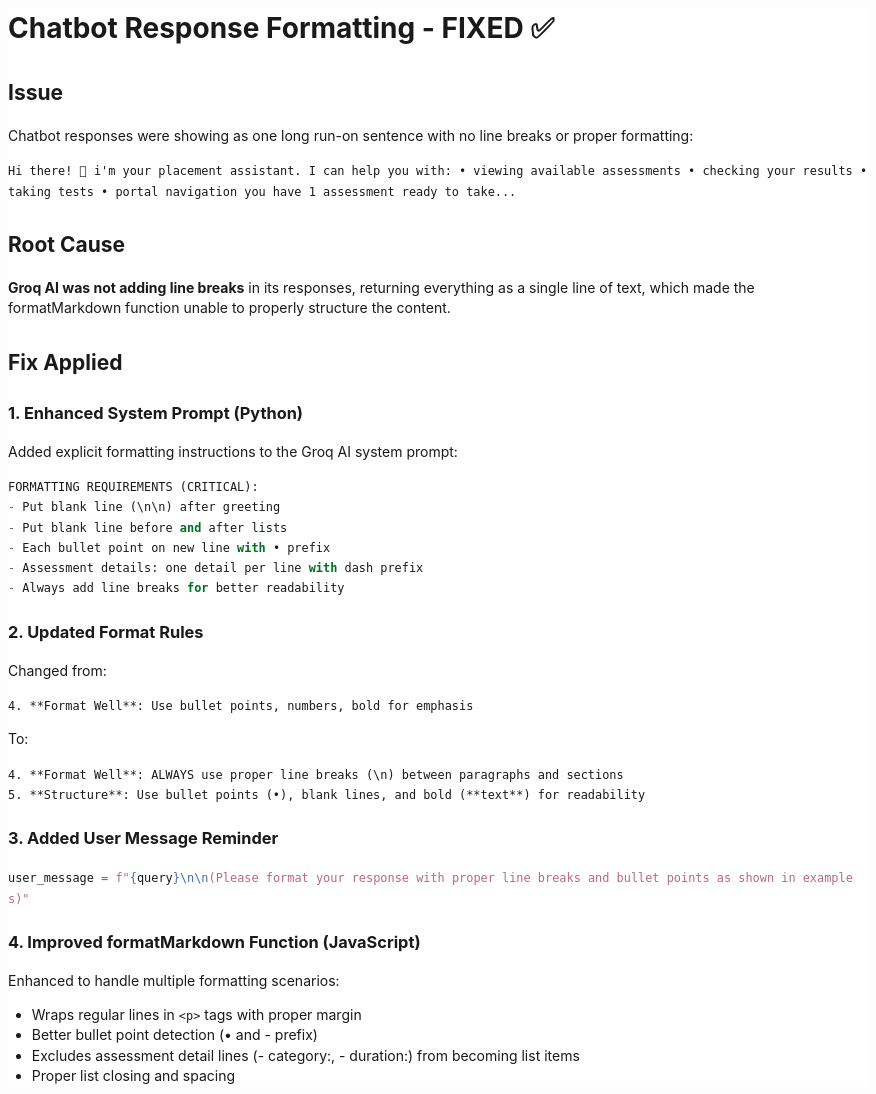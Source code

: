 # Chatbot Response Formatting - FIXED ✅

## Issue
Chatbot responses were showing as one long run-on sentence with no line breaks or proper formatting:

```
Hi there! 👋 i'm your placement assistant. I can help you with: • viewing available assessments • checking your results • taking tests • portal navigation you have 1 assessment ready to take...
```

## Root Cause
**Groq AI was not adding line breaks** in its responses, returning everything as a single line of text, which made the formatMarkdown function unable to properly structure the content.

## Fix Applied

### 1. Enhanced System Prompt (Python)
Added explicit formatting instructions to the Groq AI system prompt:

```python
FORMATTING REQUIREMENTS (CRITICAL):
- Put blank line (\n\n) after greeting
- Put blank line before and after lists
- Each bullet point on new line with • prefix
- Assessment details: one detail per line with dash prefix
- Always add line breaks for better readability
```

### 2. Updated Format Rules
Changed from:
```
4. **Format Well**: Use bullet points, numbers, bold for emphasis
```

To:
```
4. **Format Well**: ALWAYS use proper line breaks (\n) between paragraphs and sections
5. **Structure**: Use bullet points (•), blank lines, and bold (**text**) for readability
```

### 3. Added User Message Reminder
```python
user_message = f"{query}\n\n(Please format your response with proper line breaks and bullet points as shown in examples)"
```

### 4. Improved formatMarkdown Function (JavaScript)
Enhanced to handle multiple formatting scenarios:
- Wraps regular lines in `<p>` tags with proper margin
- Better bullet point detection (• and - prefix)
- Excludes assessment detail lines (- category:, - duration:) from becoming list items
- Proper list closing and spacing
